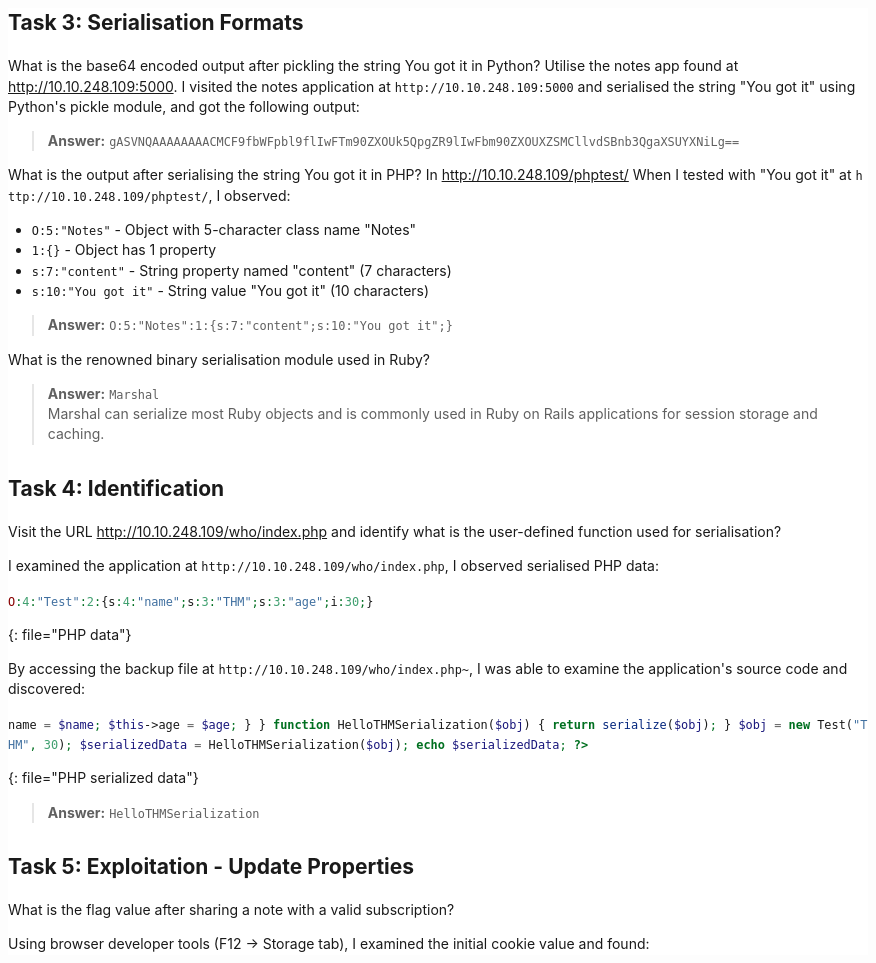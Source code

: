 
## Task 3: Serialisation Formats


What is the base64 encoded output after pickling the string You got it in Python? Utilise the notes app found at http://10.10.248.109:5000.
I visited the notes application at `http://10.10.248.109:5000` and serialised the string "You got it" using Python's pickle module, and got the following output:
> **Answer:** `gASVNQAAAAAAAACMCF9fbWFpbl9flIwFTm90ZXOUk5QpgZR9lIwFbm90ZXOUXZSMCllvdSBnb3QgaXSUYXNiLg==`


What is the output after serialising the string You got it in PHP?
In http://10.10.248.109/phptest/
When I tested with "You got it" at `http://10.10.248.109/phptest/`, I observed:
- `O:5:"Notes"` - Object with 5-character class name "Notes"
- `1:{}` - Object has 1 property
- `s:7:"content"` - String property named "content" (7 characters)
- `s:10:"You got it"` - String value "You got it" (10 characters)

> **Answer:** `O:5:"Notes":1:{s:7:"content";s:10:"You got it";}`


What is the renowned binary serialisation module used in Ruby?
> **Answer:** `Marshal` <br>
Marshal can serialize most Ruby objects and is commonly used in Ruby on Rails applications for session storage and caching.


## Task 4: Identification
Visit the URL http://10.10.248.109/who/index.php and identify what is the user-defined function used for serialisation?

I examined the application at `http://10.10.248.109/who/index.php`, I observed serialised PHP data:
```php
O:4:"Test":2:{s:4:"name";s:3:"THM";s:3:"age";i:30;}
```
{: file="PHP data"}

By accessing the backup file at `http://10.10.248.109/who/index.php~`, I was able to examine the application's source code and discovered:
```php
name = $name; $this->age = $age; } } function HelloTHMSerialization($obj) { return serialize($obj); } $obj = new Test("THM", 30); $serializedData = HelloTHMSerialization($obj); echo $serializedData; ?> 
```
{: file="PHP serialized data"}

> **Answer:** `HelloTHMSerialization`



## Task 5: Exploitation - Update Properties

What is the flag value after sharing a note with a valid subscription?

Using browser developer tools (F12 → Storage tab), I examined the initial cookie value and found:
<figure class="text-center">